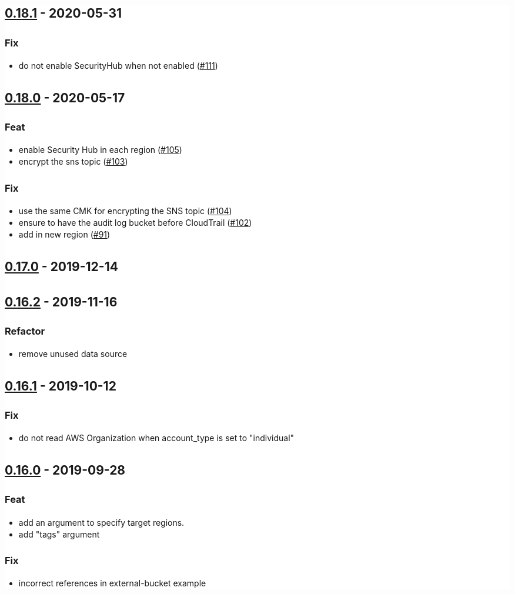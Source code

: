 
<a name="0.18.1"></a>
## [0.18.1] - 2020-05-31
### Fix
- do not enable SecurityHub when not enabled ([#111](https://github.com/nozaq/terraform-aws-secure-baseline/issues/111))


<a name="0.18.0"></a>
## [0.18.0] - 2020-05-17
### Feat
- enable Security Hub in each region ([#105](https://github.com/nozaq/terraform-aws-secure-baseline/issues/105))
- encrypt the sns topic ([#103](https://github.com/nozaq/terraform-aws-secure-baseline/issues/103))

### Fix
- use the same CMK for encrypting the SNS topic ([#104](https://github.com/nozaq/terraform-aws-secure-baseline/issues/104))
- ensure to have the audit log bucket before CloudTrail ([#102](https://github.com/nozaq/terraform-aws-secure-baseline/issues/102))
- add in new region ([#91](https://github.com/nozaq/terraform-aws-secure-baseline/issues/91))


<a name="0.17.0"></a>
## [0.17.0] - 2019-12-14

<a name="0.16.2"></a>
## [0.16.2] - 2019-11-16
### Refactor
- remove unused data source


<a name="0.16.1"></a>
## [0.16.1] - 2019-10-12
### Fix
- do not read AWS Organization when account_type is set to "individual"


<a name="0.16.0"></a>
## [0.16.0] - 2019-09-28
### Feat
- add an argument to specify target regions.
- add "tags" argument

### Fix
- incorrect references in external-bucket example


[Unreleased]: https://github.com/nozaq/terraform-aws-secure-baseline/compare/0.34.0...HEAD
[0.34.0]: https://github.com/nozaq/terraform-aws-secure-baseline/compare/0.33.0...0.34.0
[0.33.0]: https://github.com/nozaq/terraform-aws-secure-baseline/compare/0.32.0...0.33.0
[0.32.0]: https://github.com/nozaq/terraform-aws-secure-baseline/compare/0.31.0...0.32.0
[0.31.0]: https://github.com/nozaq/terraform-aws-secure-baseline/compare/0.30.0...0.31.0
[0.30.0]: https://github.com/nozaq/terraform-aws-secure-baseline/compare/0.29.2...0.30.0
[0.29.2]: https://github.com/nozaq/terraform-aws-secure-baseline/compare/0.29.1...0.29.2
[0.29.1]: https://github.com/nozaq/terraform-aws-secure-baseline/compare/0.29.0...0.29.1
[0.29.0]: https://github.com/nozaq/terraform-aws-secure-baseline/compare/0.28.0...0.29.0
[0.28.0]: https://github.com/nozaq/terraform-aws-secure-baseline/compare/0.27.1...0.28.0
[0.27.1]: https://github.com/nozaq/terraform-aws-secure-baseline/compare/0.27.0...0.27.1
[0.27.0]: https://github.com/nozaq/terraform-aws-secure-baseline/compare/0.26.0...0.27.0
[0.26.0]: https://github.com/nozaq/terraform-aws-secure-baseline/compare/0.24.0...0.26.0
[0.24.0]: https://github.com/nozaq/terraform-aws-secure-baseline/compare/0.23.1...0.24.0
[0.23.1]: https://github.com/nozaq/terraform-aws-secure-baseline/compare/0.23.0...0.23.1
[0.23.0]: https://github.com/nozaq/terraform-aws-secure-baseline/compare/0.22.0...0.23.0
[0.22.0]: https://github.com/nozaq/terraform-aws-secure-baseline/compare/0.21.0...0.22.0
[0.21.0]: https://github.com/nozaq/terraform-aws-secure-baseline/compare/0.20.0...0.21.0
[0.20.0]: https://github.com/nozaq/terraform-aws-secure-baseline/compare/0.19.0...0.20.0
[0.19.0]: https://github.com/nozaq/terraform-aws-secure-baseline/compare/0.18.1...0.19.0
[0.18.1]: https://github.com/nozaq/terraform-aws-secure-baseline/compare/0.18.0...0.18.1
[0.18.0]: https://github.com/nozaq/terraform-aws-secure-baseline/compare/0.17.0...0.18.0
[0.17.0]: https://github.com/nozaq/terraform-aws-secure-baseline/compare/0.16.2...0.17.0
[0.16.2]: https://github.com/nozaq/terraform-aws-secure-baseline/compare/0.16.1...0.16.2
[0.16.1]: https://github.com/nozaq/terraform-aws-secure-baseline/compare/0.16.0...0.16.1
[0.16.0]: https://github.com/nozaq/terraform-aws-secure-baseline/compare/0.15.0...0.16.0
[0.15.0]: https://github.com/nozaq/terraform-aws-secure-baseline/compare/0.14.0...0.15.0
[0.14.0]: https://github.com/nozaq/terraform-aws-secure-baseline/compare/0.13.0...0.14.0
[0.13.0]: https://github.com/nozaq/terraform-aws-secure-baseline/compare/0.12.0...0.13.0
[0.12.0]: https://github.com/nozaq/terraform-aws-secure-baseline/compare/0.11.0...0.12.0
[0.11.0]: https://github.com/nozaq/terraform-aws-secure-baseline/compare/0.10.0...0.11.0
[0.10.0]: https://github.com/nozaq/terraform-aws-secure-baseline/compare/0.9.0...0.10.0
[0.9.0]: https://github.com/nozaq/terraform-aws-secure-baseline/compare/0.8.0...0.9.0
[0.8.0]: https://github.com/nozaq/terraform-aws-secure-baseline/compare/0.7.0...0.8.0
[0.7.0]: https://github.com/nozaq/terraform-aws-secure-baseline/compare/0.6.0...0.7.0
[0.6.0]: https://github.com/nozaq/terraform-aws-secure-baseline/compare/0.5.0...0.6.0
[0.5.0]: https://github.com/nozaq/terraform-aws-secure-baseline/compare/0.4.1...0.5.0
[0.4.1]: https://github.com/nozaq/terraform-aws-secure-baseline/compare/0.4.0...0.4.1
[0.4.0]: https://github.com/nozaq/terraform-aws-secure-baseline/compare/0.3.0...0.4.0
[0.3.0]: https://github.com/nozaq/terraform-aws-secure-baseline/compare/0.2.1...0.3.0
[0.2.1]: https://github.com/nozaq/terraform-aws-secure-baseline/compare/0.2.0...0.2.1
[0.2.0]: https://github.com/nozaq/terraform-aws-secure-baseline/compare/0.1.1...0.2.0
[0.1.1]: https://github.com/nozaq/terraform-aws-secure-baseline/compare/0.1.0...0.1.1
[0.1.0]: https://github.com/nozaq/terraform-aws-secure-baseline/compare/0.0.5...0.1.0
[0.0.5]: https://github.com/nozaq/terraform-aws-secure-baseline/compare/0.0.4...0.0.5
[0.0.4]: https://github.com/nozaq/terraform-aws-secure-baseline/compare/0.0.3...0.0.4
[0.0.3]: https://github.com/nozaq/terraform-aws-secure-baseline/compare/0.0.2...0.0.3
[0.0.2]: https://github.com/nozaq/terraform-aws-secure-baseline/compare/0.0.1...0.0.2
